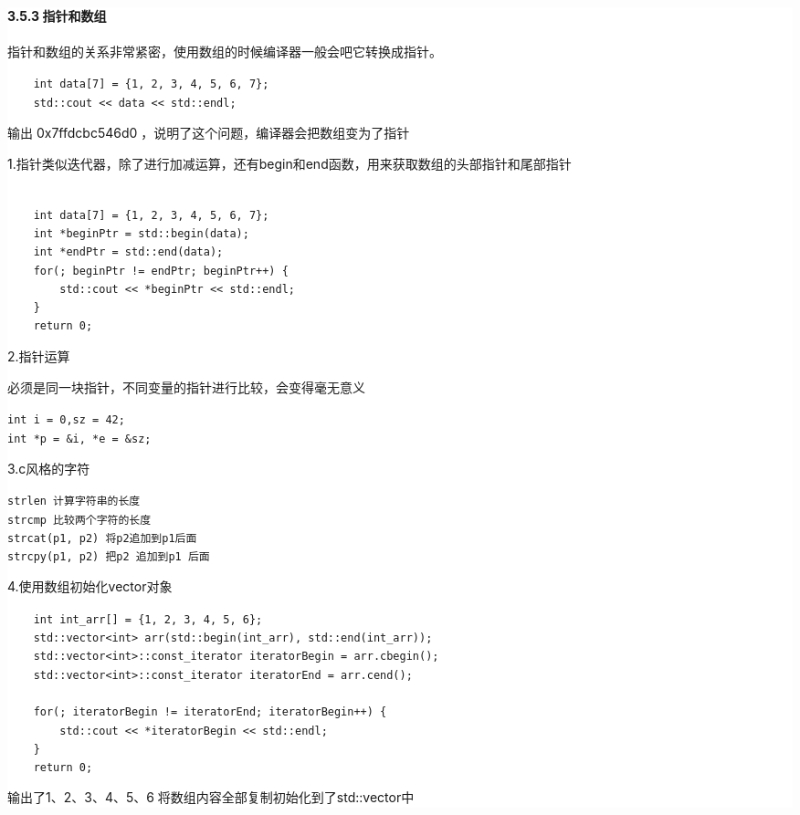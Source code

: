 #### 3.5.3 指针和数组

指针和数组的关系非常紧密，使用数组的时候编译器一般会吧它转换成指针。

```
    int data[7] = {1, 2, 3, 4, 5, 6, 7};
    std::cout << data << std::endl;
```

输出 0x7ffdcbc546d0 ，说明了这个问题，编译器会把数组变为了指针

1.指针类似迭代器，除了进行加减运算，还有begin和end函数，用来获取数组的头部指针和尾部指针

```

    int data[7] = {1, 2, 3, 4, 5, 6, 7};
    int *beginPtr = std::begin(data);
    int *endPtr = std::end(data);
    for(; beginPtr != endPtr; beginPtr++) {
        std::cout << *beginPtr << std::endl;
    }
    return 0;
```

2.指针运算

必须是同一块指针，不同变量的指针进行比较，会变得毫无意义

```
int i = 0,sz = 42;
int *p = &i, *e = &sz;
```

3.c风格的字符

```
strlen 计算字符串的长度
strcmp 比较两个字符的长度
strcat(p1, p2) 将p2追加到p1后面
strcpy(p1, p2) 把p2 追加到p1 后面
```

4.使用数组初始化vector对象


```
    int int_arr[] = {1, 2, 3, 4, 5, 6};
    std::vector<int> arr(std::begin(int_arr), std::end(int_arr));
    std::vector<int>::const_iterator iteratorBegin = arr.cbegin();
    std::vector<int>::const_iterator iteratorEnd = arr.cend();

    for(; iteratorBegin != iteratorEnd; iteratorBegin++) {
        std::cout << *iteratorBegin << std::endl;
    }
    return 0;
```
输出了1、2、3、4、5、6
将数组内容全部复制初始化到了std::vector中
